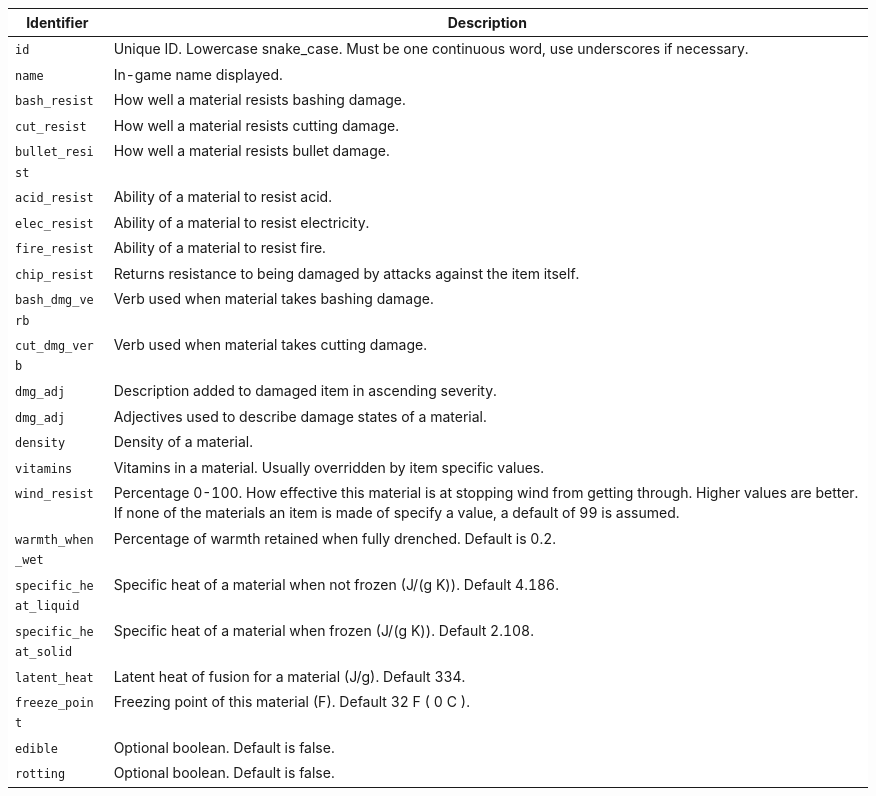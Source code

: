 | Identifier             | Description                                                                                                                                                                                                |
| ---------------------- | ---------------------------------------------------------------------------------------------------------------------------------------------------------------------------------------------------------- |
| `id`                   | Unique ID. Lowercase snake_case. Must be one continuous word, use underscores if necessary.                                                                                                                |
| `name`                 | In-game name displayed.                                                                                                                                                                                    |
| `bash_resist`          | How well a material resists bashing damage.                                                                                                                                                                |
| `cut_resist`           | How well a material resists cutting damage.                                                                                                                                                                |
| `bullet_resist`        | How well a material resists bullet damage.                                                                                                                                                                 |
| `acid_resist`          | Ability of a material to resist acid.                                                                                                                                                                      |
| `elec_resist`          | Ability of a material to resist electricity.                                                                                                                                                               |
| `fire_resist`          | Ability of a material to resist fire.                                                                                                                                                                      |
| `chip_resist`          | Returns resistance to being damaged by attacks against the item itself.                                                                                                                                    |
| `bash_dmg_verb`        | Verb used when material takes bashing damage.                                                                                                                                                              |
| `cut_dmg_verb`         | Verb used when material takes cutting damage.                                                                                                                                                              |
| `dmg_adj`              | Description added to damaged item in ascending severity.                                                                                                                                                   |
| `dmg_adj`              | Adjectives used to describe damage states of a material.                                                                                                                                                   |
| `density`              | Density of a material.                                                                                                                                                                                     |
| `vitamins`             | Vitamins in a material. Usually overridden by item specific values.                                                                                                                                        |
| `wind_resist`          | Percentage 0-100. How effective this material is at stopping wind from getting through. Higher values are better. If none of the materials an item is made of specify a value, a default of 99 is assumed. |
| `warmth_when_wet`      | Percentage of warmth retained when fully drenched. Default is 0.2.                                                                                                                                         |
| `specific_heat_liquid` | Specific heat of a material when not frozen (J/(g K)). Default 4.186.                                                                                                                                      |
| `specific_heat_solid`  | Specific heat of a material when frozen (J/(g K)). Default 2.108.                                                                                                                                          |
| `latent_heat`          | Latent heat of fusion for a material (J/g). Default 334.                                                                                                                                                   |
| `freeze_point`         | Freezing point of this material (F). Default 32 F ( 0 C ).                                                                                                                                                 |
| `edible`               | Optional boolean. Default is false.                                                                                                                                                                        |
| `rotting`              | Optional boolean. Default is false.                                                                                                                                                                        |